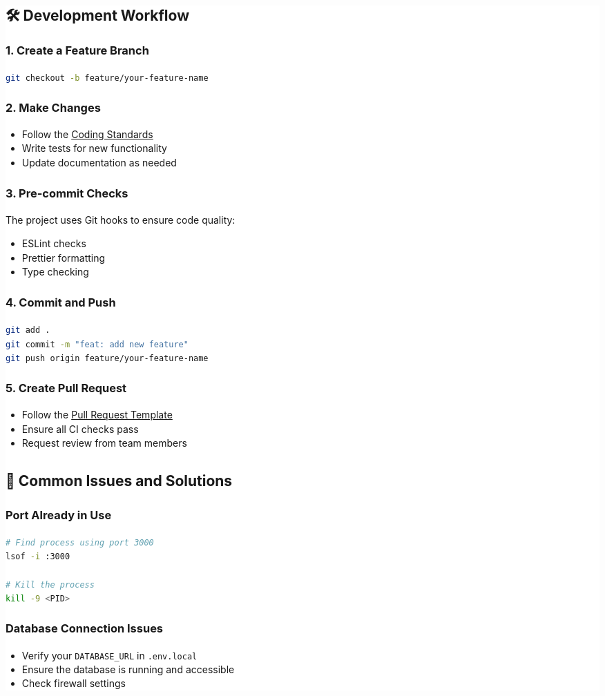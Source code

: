 ## 🛠️ Development Workflow

### 1. Create a Feature Branch

```bash
git checkout -b feature/your-feature-name
```

### 2. Make Changes

- Follow the [Coding Standards](./coding-standards.md)
- Write tests for new functionality
- Update documentation as needed

### 3. Pre-commit Checks

The project uses Git hooks to ensure code quality:

- ESLint checks
- Prettier formatting
- Type checking

### 4. Commit and Push

```bash
git add .
git commit -m "feat: add new feature"
git push origin feature/your-feature-name
```

### 5. Create Pull Request

- Follow the [Pull Request Template](./.github/pull_request_template.md)
- Ensure all CI checks pass
- Request review from team members

## 🔧 Common Issues and Solutions

### Port Already in Use

```bash
# Find process using port 3000
lsof -i :3000

# Kill the process
kill -9 <PID>
```

### Database Connection Issues

- Verify your `DATABASE_URL` in `.env.local`
- Ensure the database is running and accessible
- Check firewall settings
